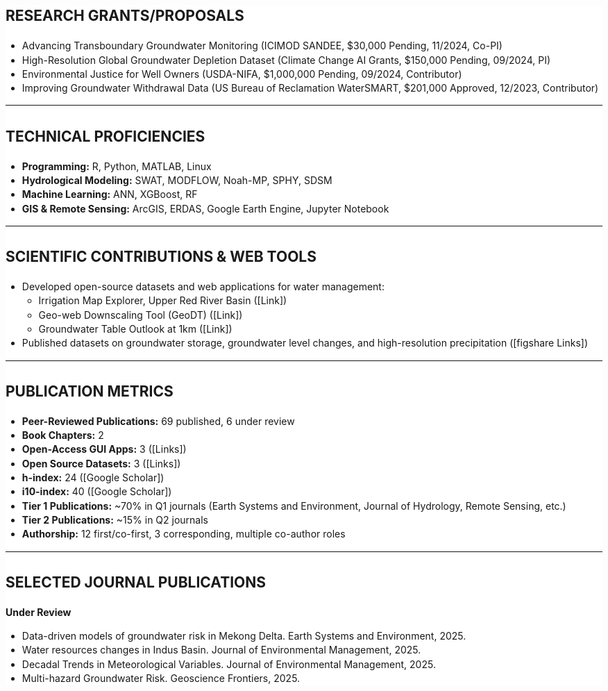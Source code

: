 
## RESEARCH GRANTS/PROPOSALS

- Advancing Transboundary Groundwater Monitoring (ICIMOD SANDEE, $30,000 Pending, 11/2024, Co-PI)  
- High-Resolution Global Groundwater Depletion Dataset (Climate Change AI Grants, $150,000 Pending, 09/2024, PI)  
- Environmental Justice for Well Owners (USDA-NIFA, $1,000,000 Pending, 09/2024, Contributor)  
- Improving Groundwater Withdrawal Data (US Bureau of Reclamation WaterSMART, $201,000 Approved, 12/2023, Contributor)  

---

## TECHNICAL PROFICIENCIES

- **Programming:** R, Python, MATLAB, Linux
- **Hydrological Modeling:** SWAT, MODFLOW, Noah-MP, SPHY, SDSM
- **Machine Learning:** ANN, XGBoost, RF
- **GIS & Remote Sensing:** ArcGIS, ERDAS, Google Earth Engine, Jupyter Notebook

---

## SCIENTIFIC CONTRIBUTIONS & WEB TOOLS

- Developed open-source datasets and web applications for water management:
  - Irrigation Map Explorer, Upper Red River Basin ([Link])
  - Geo-web Downscaling Tool (GeoDT) ([Link])
  - Groundwater Table Outlook at 1km ([Link])
- Published datasets on groundwater storage, groundwater level changes, and high-resolution precipitation ([figshare Links])

---

## PUBLICATION METRICS

- **Peer-Reviewed Publications:** 69 published, 6 under review
- **Book Chapters:** 2
- **Open-Access GUI Apps:** 3 ([Links])
- **Open Source Datasets:** 3 ([Links])
- **h-index:** 24 ([Google Scholar])
- **i10-index:** 40 ([Google Scholar])
- **Tier 1 Publications:** ~70% in Q1 journals (Earth Systems and Environment, Journal of Hydrology, Remote Sensing, etc.)
- **Tier 2 Publications:** ~15% in Q2 journals
- **Authorship:** 12 first/co-first, 3 corresponding, multiple co-author roles

---

## SELECTED JOURNAL PUBLICATIONS

**Under Review**  
- Data-driven models of groundwater risk in Mekong Delta. Earth Systems and Environment, 2025.  
- Water resources changes in Indus Basin. Journal of Environmental Management, 2025.  
- Decadal Trends in Meteorological Variables. Journal of Environmental Management, 2025.  
- Multi-hazard Groundwater Risk. Geoscience Frontiers, 2025.
